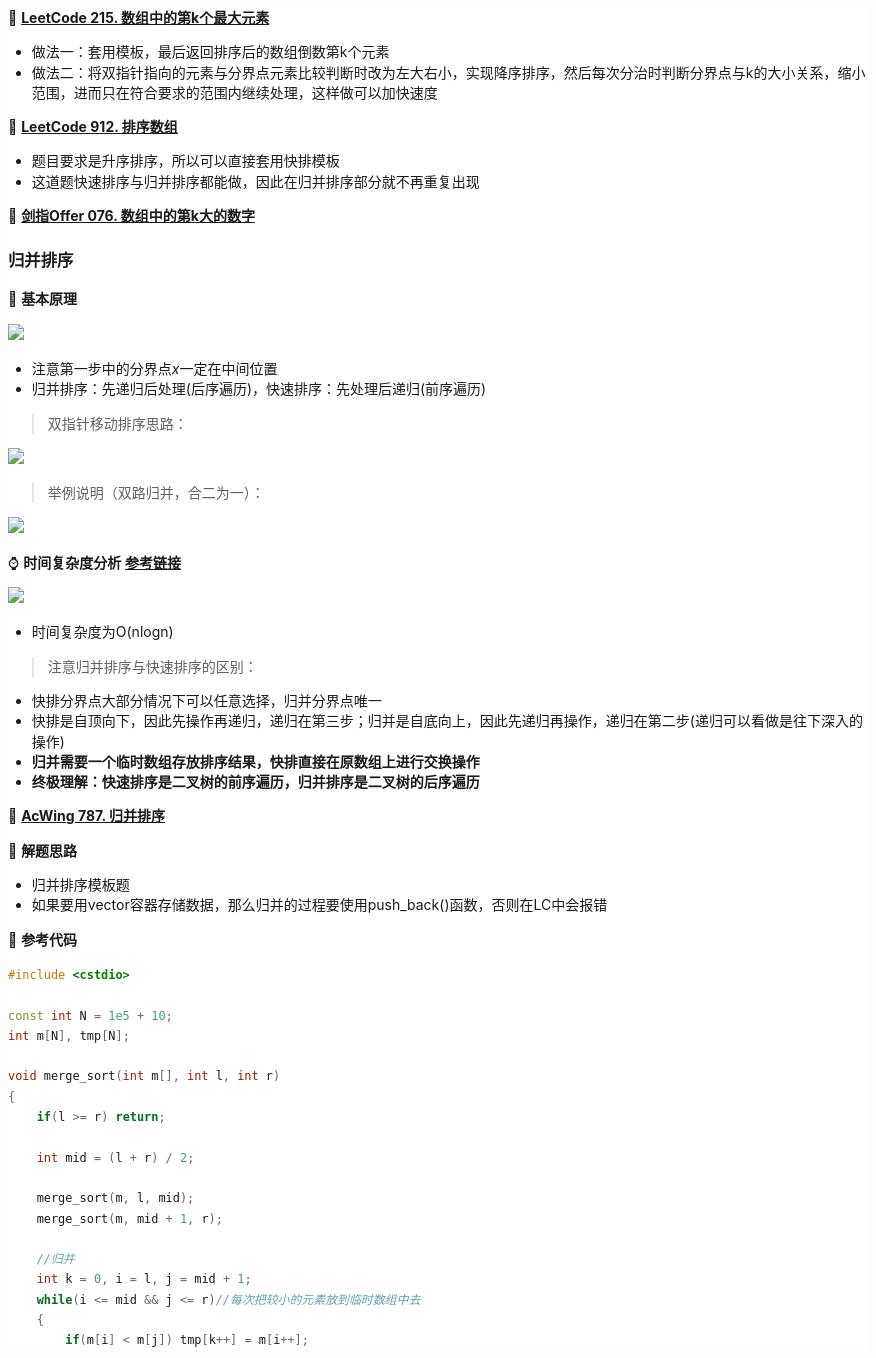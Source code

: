 :rocket: **[LeetCode 215. 数组中的第k个最大元素](https://leetcode.cn/problems/kth-largest-element-in-an-array/)** 
- 做法一：套用模板，最后返回排序后的数组倒数第k个元素
- 做法二：将双指针指向的元素与分界点元素比较判断时改为左大右小，实现降序排序，然后每次分治时判断分界点与k的大小关系，缩小范围，进而只在符合要求的范围内继续处理，这样做可以加快速度

:rocket: **[LeetCode 912. 排序数组](https://leetcode.cn/problems/sort-an-array/)** 
- 题目要求是升序排序，所以可以直接套用快排模板
- 这道题快速排序与归并排序都能做，因此在归并排序部分就不再重复出现

:rocket: **[剑指Offer 076. 数组中的第k大的数字](https://leetcode.cn/problems/xx4gT2/)** 

### 归并排序

:pushpin: **基本原理**

![](./图片1/归并排序基本思路.png)

- 注意第一步中的分界点$x$一定在中间位置
- 归并排序：先递归后处理(后序遍历)，快速排序：先处理后递归(前序遍历)

> 双指针移动排序思路：

![](./图片1/归并排序双指针移动.png)

> 举例说明（双路归并，合二为一）：

![](./图片1/归并排序双指针移动2.png)

:watch:  **时间复杂度分析**   **[参考链接](https://zhuanlan.zhihu.com/p/341225128)**

![](./图片1/归并排序时间复杂度分析.png)

- 时间复杂度为O(nlogn)

> 注意归并排序与快速排序的区别：

- 快排分界点大部分情况下可以任意选择，归并分界点唯一
- 快排是自顶向下，因此先操作再递归，递归在第三步；归并是自底向上，因此先递归再操作，递归在第二步(递归可以看做是往下深入的操作)
- **归并需要一个临时数组存放排序结果，快排直接在原数组上进行交换操作**
- **终极理解：快速排序是二叉树的前序遍历，归并排序是二叉树的后序遍历**

:rocket:  **[AcWing 787. 归并排序](https://www.acwing.com/problem/content/789/)**

:memo:  **解题思路**

- 归并排序模板题
- 如果要用vector容器存储数据，那么归并的过程要使用push_back()函数，否则在LC中会报错

:dart:  **参考代码**

```C++
#include <cstdio>

const int N = 1e5 + 10;
int m[N], tmp[N];

void merge_sort(int m[], int l, int r)
{
    if(l >= r) return;

    int mid = (l + r) / 2;

    merge_sort(m, l, mid);
    merge_sort(m, mid + 1, r);

    //归并
    int k = 0, i = l, j = mid + 1;
    while(i <= mid && j <= r)//每次把较小的元素放到临时数组中去
    {
        if(m[i] < m[j]) tmp[k++] = m[i++];
```